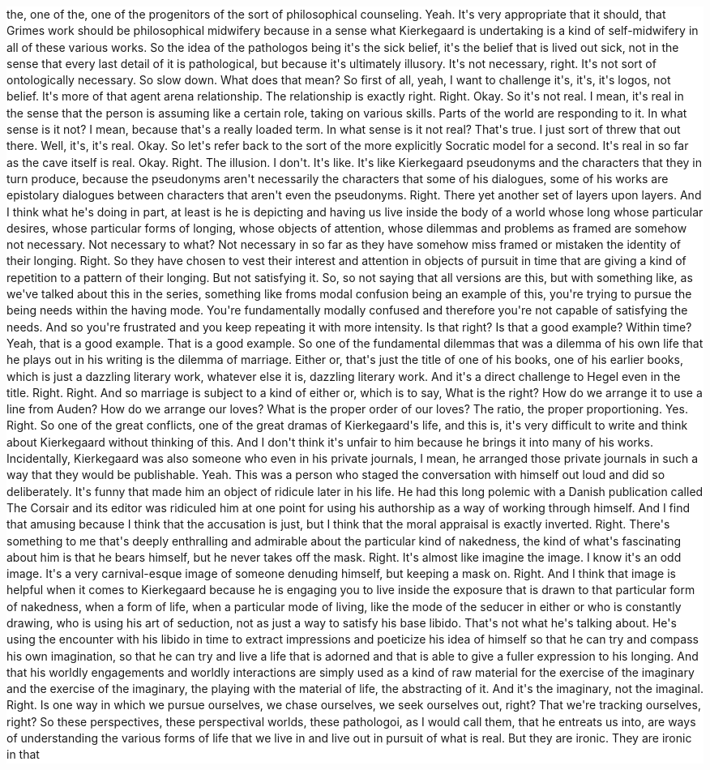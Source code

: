 the, one of the, one of the progenitors of the sort of philosophical counseling. Yeah. It's very appropriate that it should, that Grimes work should be philosophical midwifery because in a sense what Kierkegaard is undertaking is a kind of self-midwifery in all of these various works. So the idea of the pathologos being it's the sick belief, it's the belief that is lived out sick, not in the sense that every last detail of it is pathological, but because it's ultimately illusory. It's not necessary, right. It's not sort of ontologically necessary. So slow down. What does that mean? So first of all, yeah, I want to challenge it's, it's, it's logos, not belief. It's more of that agent arena relationship. The relationship is exactly right. Right. Okay. So it's not real. I mean, it's real in the sense that the person is assuming like a certain role, taking on various skills. Parts of the world are responding to it. In what sense is it not? I mean, because that's a really loaded term. In what sense is it not real? That's true. I just sort of threw that out there. Well, it's, it's real. Okay. So let's refer back to the sort of the more explicitly Socratic model for a second. It's real in so far as the cave itself is real. Okay. Right. The illusion. I don't. It's like. It's like Kierkegaard pseudonyms and the characters that they in turn produce, because the pseudonyms aren't necessarily the characters that some of his dialogues, some of his works are epistolary dialogues between characters that aren't even the pseudonyms. Right. There yet another set of layers upon layers. And I think what he's doing in part, at least is he is depicting and having us live inside the body of a world whose long whose particular desires, whose particular forms of longing, whose objects of attention, whose dilemmas and problems as framed are somehow not necessary. Not necessary to what? Not necessary in so far as they have somehow miss framed or mistaken the identity of their longing. Right. So they have chosen to vest their interest and attention in objects of pursuit in time that are giving a kind of repetition to a pattern of their longing. But not satisfying it. So, so not saying that all versions are this, but with something like, as we've talked about this in the series, something like froms modal confusion being an example of this, you're trying to pursue the being needs within the having mode. You're fundamentally modally confused and therefore you're not capable of satisfying the needs. And so you're frustrated and you keep repeating it with more intensity. Is that right? Is that a good example? Within time? Yeah, that is a good example. That is a good example. So one of the fundamental dilemmas that was a dilemma of his own life that he plays out in his writing is the dilemma of marriage. Either or, that's just the title of one of his books, one of his earlier books, which is just a dazzling literary work, whatever else it is, dazzling literary work. And it's a direct challenge to Hegel even in the title. Right. Right. And so marriage is subject to a kind of either or, which is to say, What is the right? How do we arrange it to use a line from Auden? How do we arrange our loves? What is the proper order of our loves? The ratio, the proper proportioning. Yes. Right. So one of the great conflicts, one of the great dramas of Kierkegaard's life, and this is, it's very difficult to write and think about Kierkegaard without thinking of this. And I don't think it's unfair to him because he brings it into many of his works. Incidentally, Kierkegaard was also someone who even in his private journals, I mean, he arranged those private journals in such a way that they would be publishable. Yeah. This was a person who staged the conversation with himself out loud and did so deliberately. It's funny that made him an object of ridicule later in his life. He had this long polemic with a Danish publication called The Corsair and its editor was ridiculed him at one point for using his authorship as a way of working through himself. And I find that amusing because I think that the accusation is just, but I think that the moral appraisal is exactly inverted. Right. There's something to me that's deeply enthralling and admirable about the particular kind of nakedness, the kind of what's fascinating about him is that he bears himself, but he never takes off the mask. Right. It's almost like imagine the image. I know it's an odd image. It's a very carnival-esque image of someone denuding himself, but keeping a mask on. Right. And I think that image is helpful when it comes to Kierkegaard because he is engaging you to live inside the exposure that is drawn to that particular form of nakedness, when a form of life, when a particular mode of living, like the mode of the seducer in either or who is constantly drawing, who is using his art of seduction, not as just a way to satisfy his base libido. That's not what he's talking about. He's using the encounter with his libido in time to extract impressions and poeticize his idea of himself so that he can try and compass his own imagination, so that he can try and live a life that is adorned and that is able to give a fuller expression to his longing. And that his worldly engagements and worldly interactions are simply used as a kind of raw material for the exercise of the imaginary and the exercise of the imaginary, the playing with the material of life, the abstracting of it. And it's the imaginary, not the imaginal. Right. Is one way in which we pursue ourselves, we chase ourselves, we seek ourselves out, right? That we're tracking ourselves, right? So these perspectives, these perspectival worlds, these pathologoi, as I would call them, that he entreats us into, are ways of understanding the various forms of life that we live in and live out in pursuit of what is real. But they are ironic. They are ironic in that